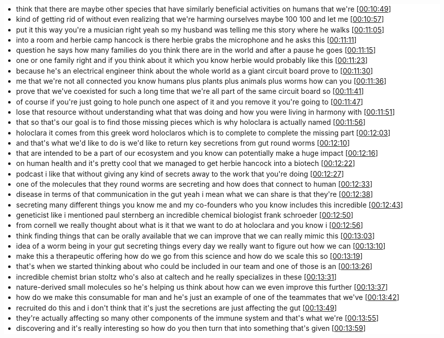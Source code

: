 *  think that there are maybe other species that have similarly beneficial activities on humans that we're [[00:10:49](https://www.youtube.com/watch?v=gFIzHetEjmo&t=649.4s)]
*  kind of getting rid of without even realizing that we're harming ourselves maybe 100 100 and let me [[00:10:57](https://www.youtube.com/watch?v=gFIzHetEjmo&t=657.32s)]
*  put it this way you're a musician right yeah so my husband was telling me this story where he walks [[00:11:05](https://www.youtube.com/watch?v=gFIzHetEjmo&t=665.64s)]
*  into a room and herbie camp hancock is there herbie grabs the microphone and he asks this [[00:11:11](https://www.youtube.com/watch?v=gFIzHetEjmo&t=671.48s)]
*  question he says how many families do you think there are in the world and after a pause he goes [[00:11:15](https://www.youtube.com/watch?v=gFIzHetEjmo&t=675.96s)]
*  one or one family right and if you think about it which you know herbie would probably like this [[00:11:23](https://www.youtube.com/watch?v=gFIzHetEjmo&t=683.0s)]
*  because he's an electrical engineer think about the whole world as a giant circuit board prove to [[00:11:30](https://www.youtube.com/watch?v=gFIzHetEjmo&t=690.6s)]
*  me that we're not all connected you know humans plus plants plus animals plus worms how can you [[00:11:36](https://www.youtube.com/watch?v=gFIzHetEjmo&t=696.12s)]
*  prove that we've coexisted for such a long time that we're all part of the same circuit board so [[00:11:41](https://www.youtube.com/watch?v=gFIzHetEjmo&t=701.88s)]
*  of course if you're just going to hole punch one aspect of it and you remove it you're going to [[00:11:47](https://www.youtube.com/watch?v=gFIzHetEjmo&t=707.0799999999999s)]
*  lose that resource without understanding what that was doing and how you were living in harmony with [[00:11:51](https://www.youtube.com/watch?v=gFIzHetEjmo&t=711.72s)]
*  that so that's our goal is to find those missing pieces which is why holoclara is actually named [[00:11:56](https://www.youtube.com/watch?v=gFIzHetEjmo&t=716.68s)]
*  holoclara it comes from this greek word holoclaros which is to complete to complete the missing part [[00:12:03](https://www.youtube.com/watch?v=gFIzHetEjmo&t=723.64s)]
*  and that's what we'd like to do is we'd like to return key secretions from gut round worms [[00:12:10](https://www.youtube.com/watch?v=gFIzHetEjmo&t=730.52s)]
*  that are intended to be a part of our ecosystem and you know can potentially make a huge impact [[00:12:16](https://www.youtube.com/watch?v=gFIzHetEjmo&t=736.68s)]
*  on human health and it's pretty cool that we managed to get herbie hancock into a biotech [[00:12:22](https://www.youtube.com/watch?v=gFIzHetEjmo&t=742.84s)]
*  podcast i like that without giving any kind of secrets away to the work that you're doing [[00:12:27](https://www.youtube.com/watch?v=gFIzHetEjmo&t=747.24s)]
*  one of the molecules that they round worms are secreting and how does that connect to human [[00:12:33](https://www.youtube.com/watch?v=gFIzHetEjmo&t=753.5600000000001s)]
*  disease in terms of that communication in the gut yeah i mean what we can share is that they're [[00:12:38](https://www.youtube.com/watch?v=gFIzHetEjmo&t=758.36s)]
*  secreting many different things you know me and my co-founders who you know includes this incredible [[00:12:43](https://www.youtube.com/watch?v=gFIzHetEjmo&t=763.5600000000001s)]
*  geneticist like i mentioned paul sternberg an incredible chemical biologist frank schroeder [[00:12:50](https://www.youtube.com/watch?v=gFIzHetEjmo&t=770.04s)]
*  from cornell we really thought about what is it that we want to do at holoclara and you know i [[00:12:56](https://www.youtube.com/watch?v=gFIzHetEjmo&t=776.4399999999999s)]
*  think finding things that can be orally available that we can improve that we can really mimic this [[00:13:03](https://www.youtube.com/watch?v=gFIzHetEjmo&t=783.9599999999999s)]
*  idea of a worm being in your gut secreting things every day we really want to figure out how we can [[00:13:10](https://www.youtube.com/watch?v=gFIzHetEjmo&t=790.68s)]
*  make this a therapeutic offering how do we go from this science and how do we scale this so [[00:13:19](https://www.youtube.com/watch?v=gFIzHetEjmo&t=799.32s)]
*  that's when we started thinking about who could be included in our team and one of those is an [[00:13:26](https://www.youtube.com/watch?v=gFIzHetEjmo&t=806.2s)]
*  incredible chemist brian stoltz who's also at caltech and he really specializes in these [[00:13:31](https://www.youtube.com/watch?v=gFIzHetEjmo&t=811.4000000000001s)]
*  nature-derived small molecules so he's helping us think about how can we even improve this further [[00:13:37](https://www.youtube.com/watch?v=gFIzHetEjmo&t=817.4000000000001s)]
*  how do we make this consumable for man and he's just an example of one of the teammates that we've [[00:13:42](https://www.youtube.com/watch?v=gFIzHetEjmo&t=822.9200000000001s)]
*  recruited do this and i don't think that it's just the secretions are just affecting the gut [[00:13:49](https://www.youtube.com/watch?v=gFIzHetEjmo&t=829.5600000000001s)]
*  they're actually affecting so many other components of the immune system and that's what we're [[00:13:55](https://www.youtube.com/watch?v=gFIzHetEjmo&t=835.88s)]
*  discovering and it's really interesting so how do you then turn that into something that's given [[00:13:59](https://www.youtube.com/watch?v=gFIzHetEjmo&t=839.96s)]